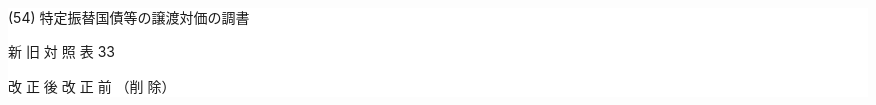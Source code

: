 






























(54) 特定振替国債等の譲渡対価の調書












































新 旧 対 照 表
33


改 正 後 改 正 前
（削 除）





